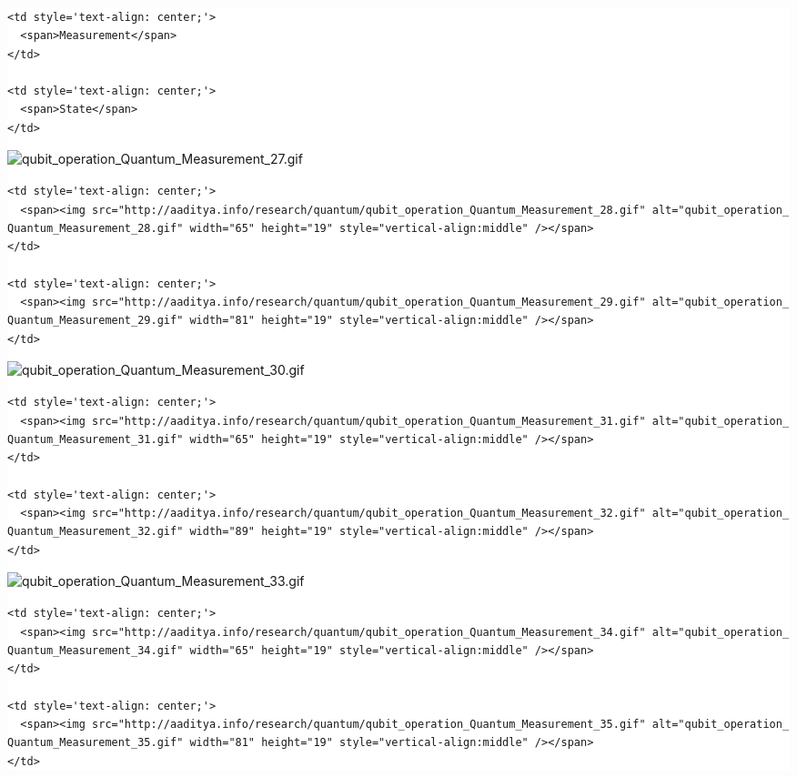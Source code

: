     <td style='text-align: center;'>
      <span>Measurement</span>
    </td>
    
    <td style='text-align: center;'>
      <span>State</span>
    </td>
  </tr>
  
  <tr style='vertical-align: baseline;'>
    <td style='text-align: center;'>
      <span><img src="http://aaditya.info/research/quantum/qubit_operation_Quantum_Measurement_27.gif" alt="qubit_operation_Quantum_Measurement_27.gif" width="19" height="32" style="vertical-align:middle" /></span>
    </td>
    
    <td style='text-align: center;'>
      <span><img src="http://aaditya.info/research/quantum/qubit_operation_Quantum_Measurement_28.gif" alt="qubit_operation_Quantum_Measurement_28.gif" width="65" height="19" style="vertical-align:middle" /></span>
    </td>
    
    <td style='text-align: center;'>
      <span><img src="http://aaditya.info/research/quantum/qubit_operation_Quantum_Measurement_29.gif" alt="qubit_operation_Quantum_Measurement_29.gif" width="81" height="19" style="vertical-align:middle" /></span>
    </td>
  </tr>
  
  <tr style='vertical-align: baseline;'>
    <td style='text-align: center;'>
      <span><img src="http://aaditya.info/research/quantum/qubit_operation_Quantum_Measurement_30.gif" alt="qubit_operation_Quantum_Measurement_30.gif" width="19" height="32" style="vertical-align:middle" /></span>
    </td>
    
    <td style='text-align: center;'>
      <span><img src="http://aaditya.info/research/quantum/qubit_operation_Quantum_Measurement_31.gif" alt="qubit_operation_Quantum_Measurement_31.gif" width="65" height="19" style="vertical-align:middle" /></span>
    </td>
    
    <td style='text-align: center;'>
      <span><img src="http://aaditya.info/research/quantum/qubit_operation_Quantum_Measurement_32.gif" alt="qubit_operation_Quantum_Measurement_32.gif" width="89" height="19" style="vertical-align:middle" /></span>
    </td>
  </tr>
  
  <tr style='vertical-align: baseline;'>
    <td style='text-align: center;'>
      <span><img src="http://aaditya.info/research/quantum/qubit_operation_Quantum_Measurement_33.gif" alt="qubit_operation_Quantum_Measurement_33.gif" width="19" height="32" style="vertical-align:middle" /></span>
    </td>
    
    <td style='text-align: center;'>
      <span><img src="http://aaditya.info/research/quantum/qubit_operation_Quantum_Measurement_34.gif" alt="qubit_operation_Quantum_Measurement_34.gif" width="65" height="19" style="vertical-align:middle" /></span>
    </td>
    
    <td style='text-align: center;'>
      <span><img src="http://aaditya.info/research/quantum/qubit_operation_Quantum_Measurement_35.gif" alt="qubit_operation_Quantum_Measurement_35.gif" width="81" height="19" style="vertical-align:middle" /></span>
    </td>
  </tr>
  